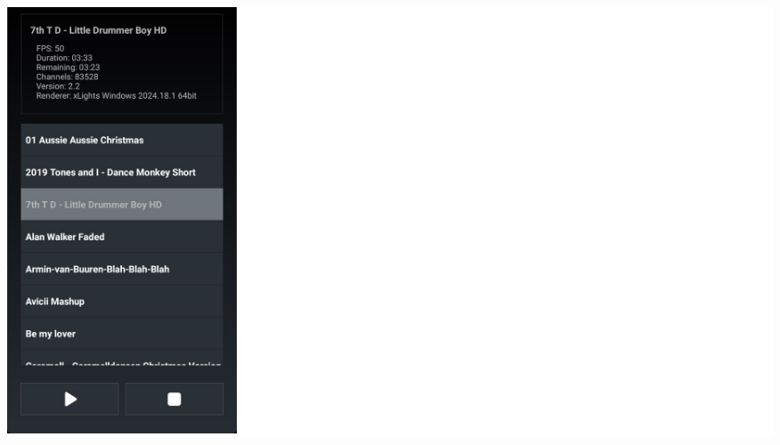 <img src=https://github.com/DnG-Crafts/Xmas-Control/blob/main/screens/7.jpg width="30%" height="30%">